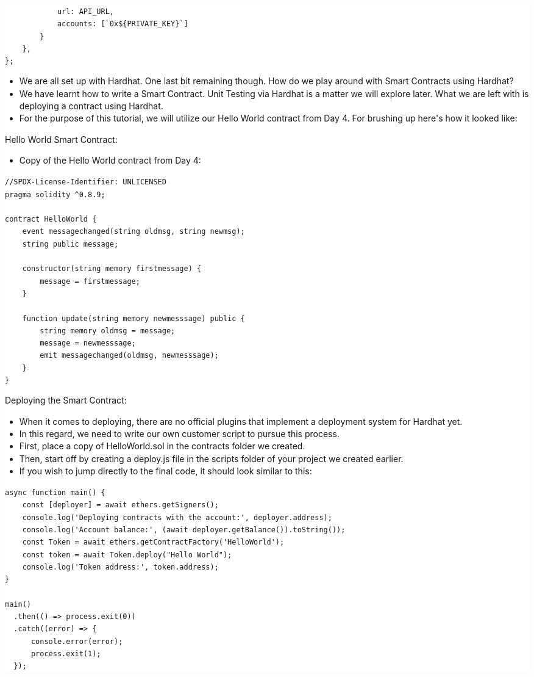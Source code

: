 ```
            url: API_URL,
            accounts: [`0x${PRIVATE_KEY}`]
        }
    },
};
```

- We are all set up with Hardhat. One last bit remaining though. How do we play around with Smart Contracts using Hardhat? 
- We have learnt how to write a Smart Contract. Unit Testing via Hardhat is a matter we will explore later. What we are left with is deploying a contract using Hardhat. 
- For the purpose of this tutorial, we will utilize our Hello World contract from Day 4. For brushing up here's how it looked like:

Hello World Smart Contract:
- Copy of the Hello World contract from Day 4:

```
//SPDX-License-Identifier: UNLICENSED
pragma solidity ^0.8.9;
        
contract HelloWorld {
    event messagechanged(string oldmsg, string newmsg);
    string public message;
                
    constructor(string memory firstmessage) {
        message = firstmessage;   
    }
            
    function update(string memory newmesssage) public {
        string memory oldmsg = message;
        message = newmesssage;
        emit messagechanged(oldmsg, newmesssage);
    }
}
```

Deploying the Smart Contract:
- When it comes to deploying, there are no official plugins that implement a deployment system for Hardhat yet. 
- In this regard, we need to write our own customer script to pursue this process. 
- First, place a copy of HelloWorld.sol in the contracts folder we created. 
- Then, start off by creating a deploy.js file in the scripts folder of your project we created earlier. 
- If you wish to jump directly to the final code, it should look similar to this:

```
async function main() {
    const [deployer] = await ethers.getSigners();
    console.log('Deploying contracts with the account:', deployer.address);
    console.log('Account balance:', (await deployer.getBalance()).toString());
    const Token = await ethers.getContractFactory('HelloWorld');
    const token = await Token.deploy("Hello World");
    console.log('Token address:', token.address);
}
        
main()
  .then(() => process.exit(0))
  .catch((error) => {
      console.error(error);
      process.exit(1);
  });
```
